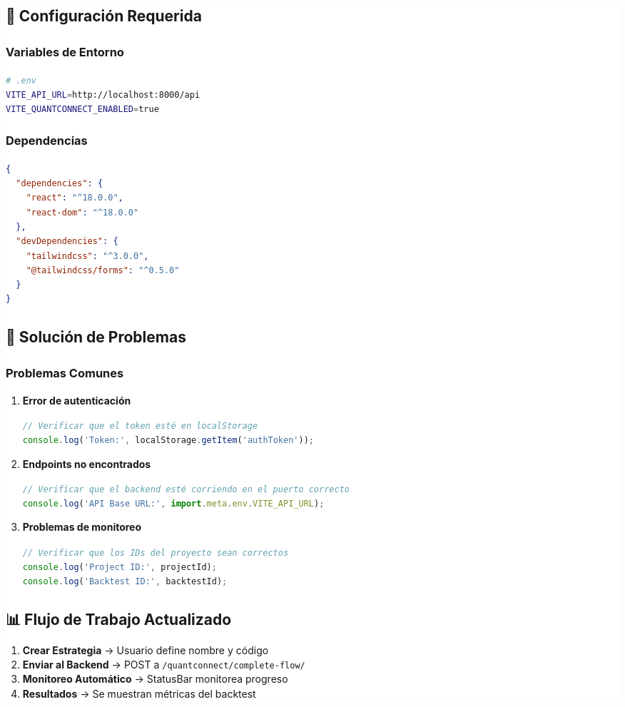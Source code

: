 ## 🔧 Configuración Requerida

### Variables de Entorno
```bash
# .env
VITE_API_URL=http://localhost:8000/api
VITE_QUANTCONNECT_ENABLED=true
```

### Dependencias
```json
{
  "dependencies": {
    "react": "^18.0.0",
    "react-dom": "^18.0.0"
  },
  "devDependencies": {
    "tailwindcss": "^3.0.0",
    "@tailwindcss/forms": "^0.5.0"
  }
}
```

## 🐛 Solución de Problemas

### Problemas Comunes

1. **Error de autenticación**
   ```javascript
   // Verificar que el token esté en localStorage
   console.log('Token:', localStorage.getItem('authToken'));
   ```

2. **Endpoints no encontrados**
   ```javascript
   // Verificar que el backend esté corriendo en el puerto correcto
   console.log('API Base URL:', import.meta.env.VITE_API_URL);
   ```

3. **Problemas de monitoreo**
   ```javascript
   // Verificar que los IDs del proyecto sean correctos
   console.log('Project ID:', projectId);
   console.log('Backtest ID:', backtestId);
   ```

## 📊 Flujo de Trabajo Actualizado

1. **Crear Estrategia** → Usuario define nombre y código
2. **Enviar al Backend** → POST a `/quantconnect/complete-flow/`
3. **Monitoreo Automático** → StatusBar monitorea progreso
4. **Resultados** → Se muestran métricas del backtest
